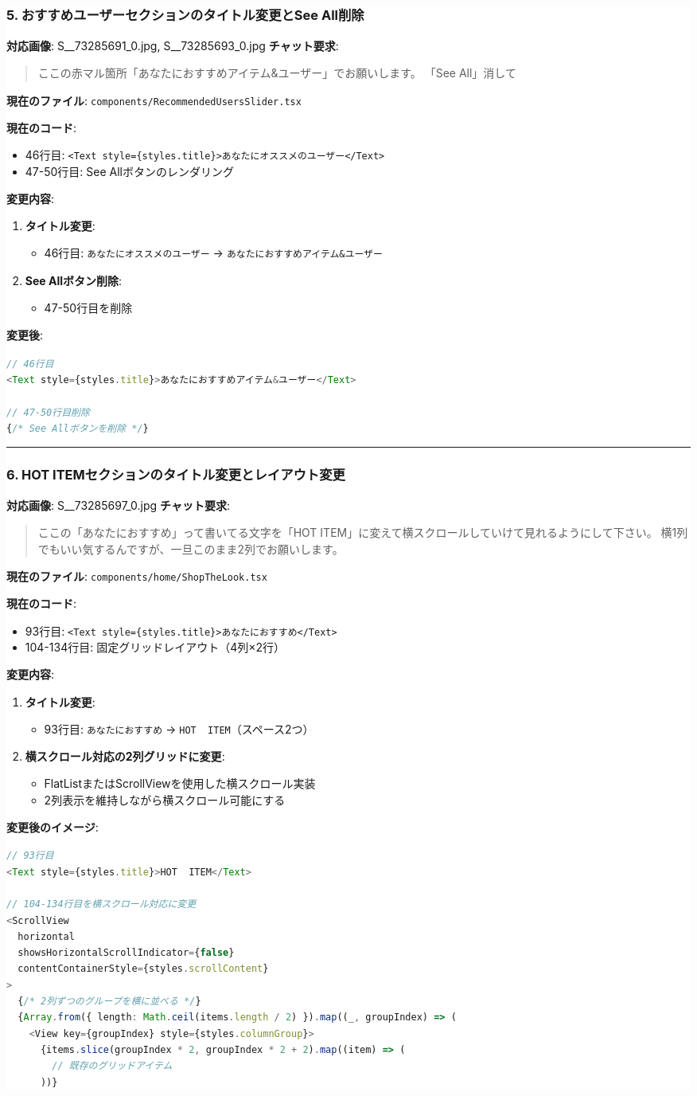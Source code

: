 
### 5. おすすめユーザーセクションのタイトル変更とSee All削除
**対応画像**: S__73285691_0.jpg, S__73285693_0.jpg
**チャット要求**:
> ここの赤マル箇所「あなたにおすすめアイテム&ユーザー」でお願いします。
> 「See All」消して

**現在のファイル**: `components/RecommendedUsersSlider.tsx`

**現在のコード**:
- 46行目: `<Text style={styles.title}>あなたにオススメのユーザー</Text>`
- 47-50行目: See Allボタンのレンダリング

**変更内容**:
1. **タイトル変更**:
   - 46行目: `あなたにオススメのユーザー` → `あなたにおすすめアイテム&ユーザー`

2. **See Allボタン削除**:
   - 47-50行目を削除

**変更後**:
```typescript
// 46行目
<Text style={styles.title}>あなたにおすすめアイテム&ユーザー</Text>

// 47-50行目削除
{/* See Allボタンを削除 */}
```

---

### 6. HOT ITEMセクションのタイトル変更とレイアウト変更
**対応画像**: S__73285697_0.jpg
**チャット要求**:
> ここの「あなたにおすすめ」って書いてる文字を「HOT ITEM」に変えて横スクロールしていけて見れるようにして下さい。
> 横1列でもいい気するんですが、一旦このまま2列でお願いします。

**現在のファイル**: `components/home/ShopTheLook.tsx`

**現在のコード**:
- 93行目: `<Text style={styles.title}>あなたにおすすめ</Text>`
- 104-134行目: 固定グリッドレイアウト（4列×2行）

**変更内容**:
1. **タイトル変更**:
   - 93行目: `あなたにおすすめ` → `HOT  ITEM`（スペース2つ）

2. **横スクロール対応の2列グリッドに変更**:
   - FlatListまたはScrollViewを使用した横スクロール実装
   - 2列表示を維持しながら横スクロール可能にする

**変更後のイメージ**:
```typescript
// 93行目
<Text style={styles.title}>HOT  ITEM</Text>

// 104-134行目を横スクロール対応に変更
<ScrollView
  horizontal
  showsHorizontalScrollIndicator={false}
  contentContainerStyle={styles.scrollContent}
>
  {/* 2列ずつのグループを横に並べる */}
  {Array.from({ length: Math.ceil(items.length / 2) }).map((_, groupIndex) => (
    <View key={groupIndex} style={styles.columnGroup}>
      {items.slice(groupIndex * 2, groupIndex * 2 + 2).map((item) => (
        // 既存のグリッドアイテム
      ))}
```